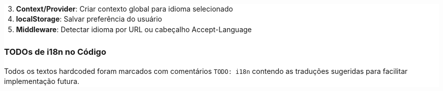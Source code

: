 3. **Context/Provider**: Criar contexto global para idioma selecionado
4. **localStorage**: Salvar preferência do usuário
5. **Middleware**: Detectar idioma por URL ou cabeçalho Accept-Language

### TODOs de i18n no Código
Todos os textos hardcoded foram marcados com comentários `TODO: i18n` contendo as traduções sugeridas para facilitar implementação futura.